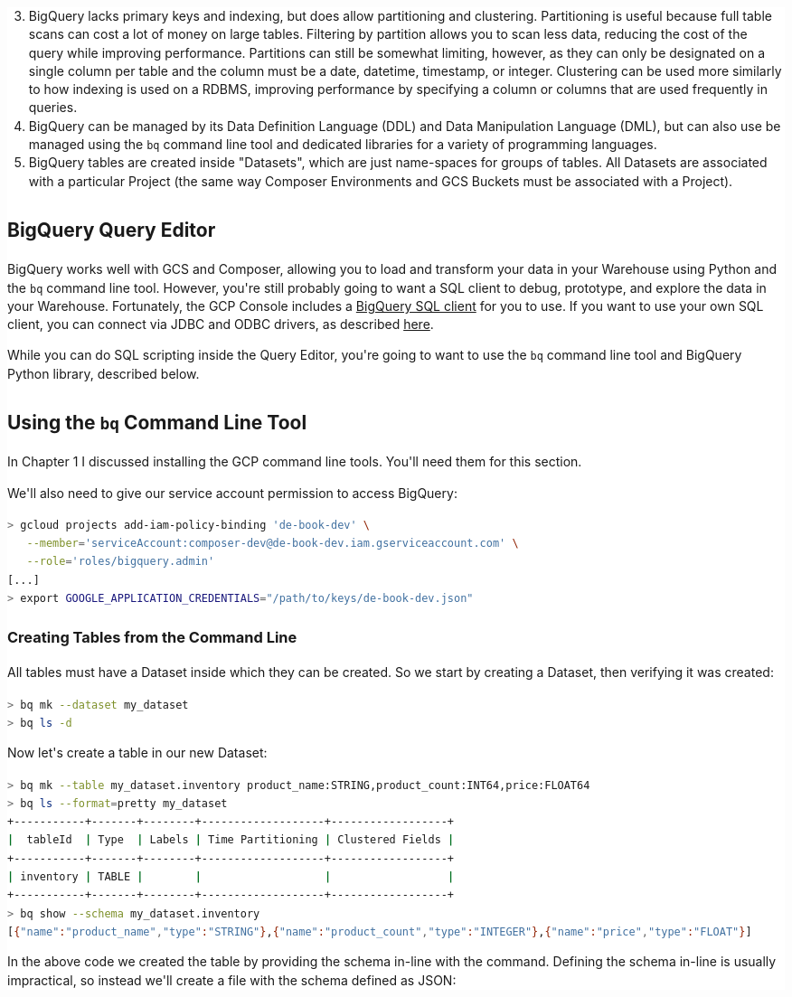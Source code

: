 3. BigQuery lacks primary keys and indexing, but does allow partitioning and clustering. Partitioning is useful because full table scans can cost a lot of money on large tables. Filtering by partition allows you to scan less data, reducing the cost of the query while improving performance. Partitions can still be somewhat limiting, however, as they can only be designated on a single column per table and the column must be a date, datetime, timestamp, or integer. Clustering can be used more similarly to how indexing is used on a RDBMS, improving performance by specifying a column or columns that are used frequently in queries.
4. BigQuery can be managed by its Data Definition Language (DDL) and Data Manipulation Language (DML), but can also use be managed using the `bq` command line tool and dedicated libraries for a variety of programming languages.
5. BigQuery tables are created inside "Datasets", which are just name-spaces for groups of tables. All Datasets are associated with a particular Project (the same way Composer Environments and GCS Buckets must be associated with a Project).

## BigQuery Query Editor
BigQuery works well with GCS and Composer, allowing you to load and transform your data in your Warehouse using Python and the `bq` command line tool. However, you're still probably going to want a SQL client to debug, prototype, and explore the data in your Warehouse. Fortunately, the GCP Console includes a [BigQuery SQL client](https://console.cloud.google.com/bigquery) for you to use. If you want to use your own SQL client, you can connect via JDBC and ODBC drivers, as described [here](https://cloud.google.com/bigquery/providers/simba-drivers).

While you can do SQL scripting inside the Query Editor, you're going to want to use the `bq` command line tool and BigQuery Python library, described below.

## Using the `bq` Command Line Tool
In Chapter 1 I discussed installing the GCP command line tools. You'll need them for this section.

We'll also need to give our service account permission to access BigQuery:
``` bash
> gcloud projects add-iam-policy-binding 'de-book-dev' \
   --member='serviceAccount:composer-dev@de-book-dev.iam.gserviceaccount.com' \
   --role='roles/bigquery.admin'
[...]
> export GOOGLE_APPLICATION_CREDENTIALS="/path/to/keys/de-book-dev.json"
```

### Creating Tables from the Command Line
All tables must have a Dataset inside which they can be created. So we start by creating a Dataset, then verifying it was created:
``` bash
> bq mk --dataset my_dataset
> bq ls -d
```
Now let's create a table in our new Dataset:
``` bash
> bq mk --table my_dataset.inventory product_name:STRING,product_count:INT64,price:FLOAT64
> bq ls --format=pretty my_dataset
+-----------+-------+--------+-------------------+------------------+
|  tableId  | Type  | Labels | Time Partitioning | Clustered Fields |
+-----------+-------+--------+-------------------+------------------+
| inventory | TABLE |        |                   |                  |
+-----------+-------+--------+-------------------+------------------+
> bq show --schema my_dataset.inventory
[{"name":"product_name","type":"STRING"},{"name":"product_count","type":"INTEGER"},{"name":"price","type":"FLOAT"}]
```
In the above code we created the table by providing the schema in-line with the command. Defining the schema in-line is usually impractical, so instead we'll create a file with the schema defined as JSON:
